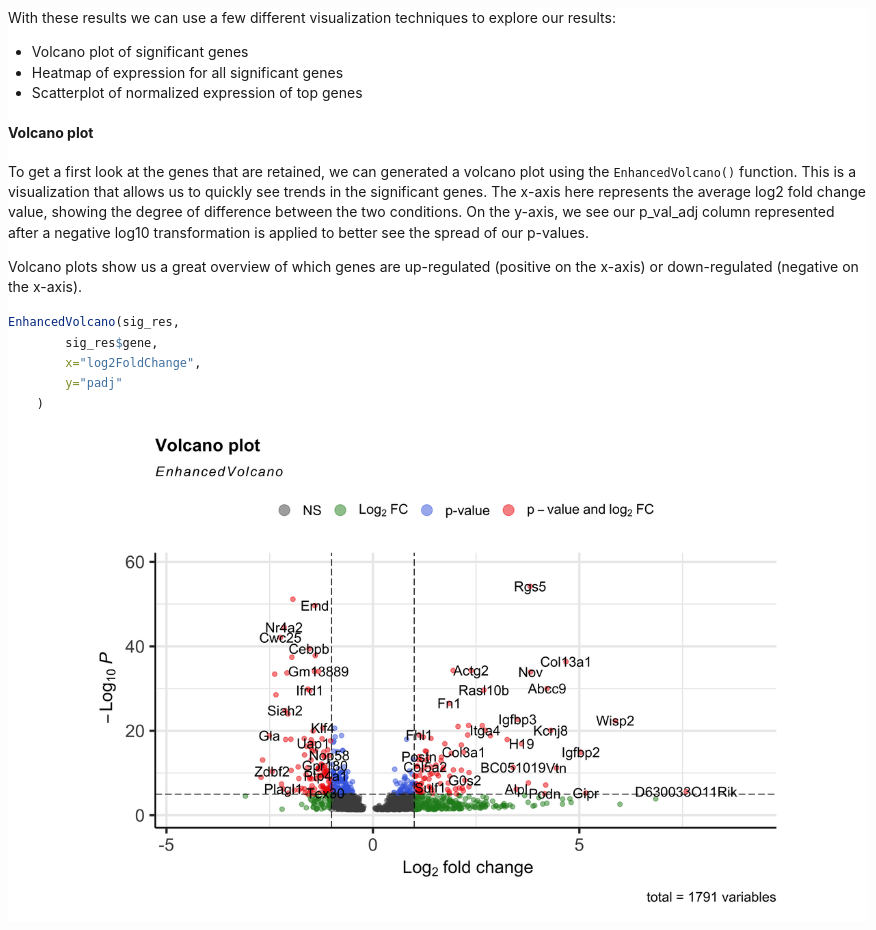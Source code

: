 With these results we can use a few different visualization techniques to explore our results:

- Volcano plot of significant genes
- Heatmap of expression for all significant genes
- Scatterplot of normalized expression of top genes

#### Volcano plot 

To get a first look at the genes that are retained, we can generated a volcano plot using the `EnhancedVolcano()` function. This is a visualization that allows us to quickly see trends in the significant genes. The x-axis here represents the average log2 fold change value, showing the degree of difference between the two conditions. On the y-axis, we see our p_val_adj column represented after a negative log10 transformation is applied to better see the spread of our p-values.

Volcano plots show us a great overview of which genes are up-regulated (positive on the x-axis) or down-regulated (negative on the x-axis).

```r
EnhancedVolcano(sig_res,
        sig_res$gene,
        x="log2FoldChange",
        y="padj"
    )
```

<p align="center">
<img src="../img/pb_volcano.png" width="700">
</p>
